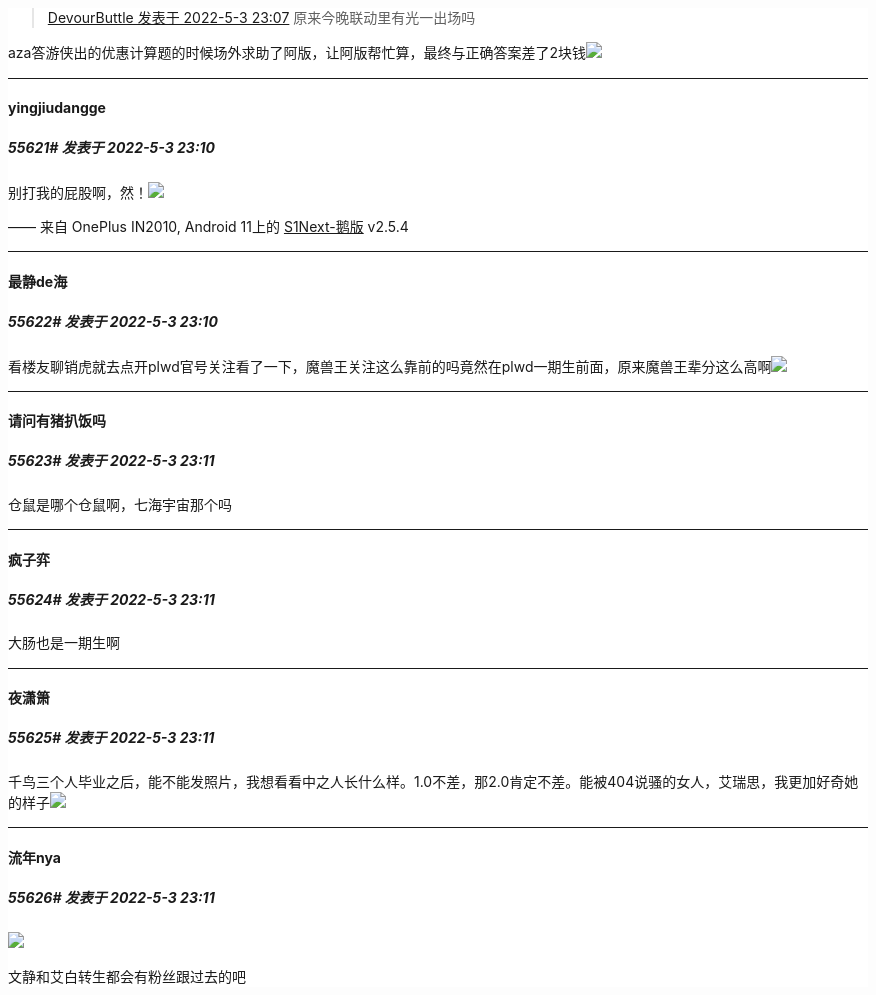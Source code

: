 <blockquote><a href="httphttps://bbs.saraba1st.com/2b/forum.php?mod=redirect&amp;goto=findpost&amp;pid=55684400&amp;ptid=2056040" target="_blank">DevourButtle 发表于 2022-5-3 23:07</a>
原来今晚联动里有光一出场吗</blockquote>
aza答游侠出的优惠计算题的时候场外求助了阿版，让阿版帮忙算，最终与正确答案差了2块钱<img src="https://static.saraba1st.com/image/smiley/face2017/067.png" referrerpolicy="no-referrer">



*****

####  yingjiudangge  
##### 55621#       发表于 2022-5-3 23:10

别打我的屁股啊，然！<img src="https://static.saraba1st.com/image/smiley/face2017/051.png" referrerpolicy="no-referrer">

—— 来自 OnePlus IN2010, Android 11上的 [S1Next-鹅版](https://github.com/ykrank/S1-Next/releases) v2.5.4

*****

####  最静de海  
##### 55622#       发表于 2022-5-3 23:10

看楼友聊销虎就去点开plwd官号关注看了一下，魔兽王关注这么靠前的吗竟然在plwd一期生前面，原来魔兽王辈分这么高啊<img src="https://static.saraba1st.com/image/smiley/face2017/067.png" referrerpolicy="no-referrer">

*****

####  请问有猪扒饭吗  
##### 55623#       发表于 2022-5-3 23:11

仓鼠是哪个仓鼠啊，七海宇宙那个吗

*****

####  疯子弈  
##### 55624#       发表于 2022-5-3 23:11

大肠也是一期生啊

*****

####  夜潇箫  
##### 55625#       发表于 2022-5-3 23:11

千鸟三个人毕业之后，能不能发照片，我想看看中之人长什么样。1.0不差，那2.0肯定不差。能被404说骚的女人，艾瑞思，我更加好奇她的样子<img src="https://static.saraba1st.com/image/smiley/face2017/075.png" referrerpolicy="no-referrer">

*****

####  流年nya  
##### 55626#       发表于 2022-5-3 23:11

<img src="https://static.saraba1st.com/image/smiley/face2017/068.png" referrerpolicy="no-referrer">

文静和艾白转生都会有粉丝跟过去的吧
